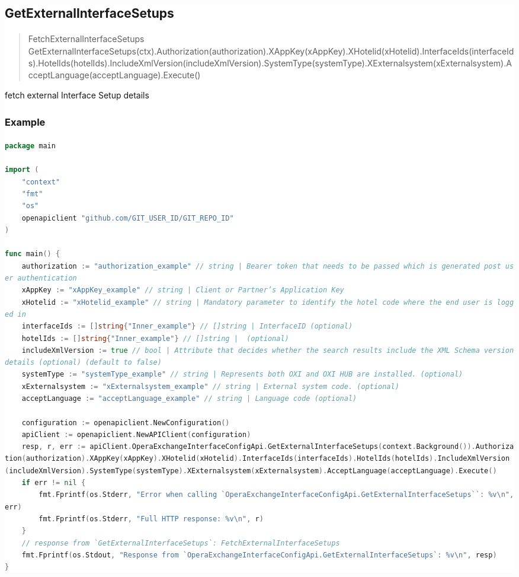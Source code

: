 
## GetExternalInterfaceSetups

> FetchExternalInterfaceSetups GetExternalInterfaceSetups(ctx).Authorization(authorization).XAppKey(xAppKey).XHotelid(xHotelid).InterfaceIds(interfaceIds).HotelIds(hotelIds).IncludeXmlVersion(includeXmlVersion).SystemType(systemType).XExternalsystem(xExternalsystem).AcceptLanguage(acceptLanguage).Execute()

fetch external Interface Setup details



### Example

```go
package main

import (
    "context"
    "fmt"
    "os"
    openapiclient "github.com/GIT_USER_ID/GIT_REPO_ID"
)

func main() {
    authorization := "authorization_example" // string | Bearer token that needs to be passed which is generated post user authentication
    xAppKey := "xAppKey_example" // string | Client or Partner’s Application Key
    xHotelid := "xHotelid_example" // string | Mandatory parameter to identify the hotel code where the end user is logged in
    interfaceIds := []string{"Inner_example"} // []string | InterfaceID (optional)
    hotelIds := []string{"Inner_example"} // []string |  (optional)
    includeXmlVersion := true // bool | Attribute that decides whether the search results include the XML Schema version details (optional) (default to false)
    systemType := "systemType_example" // string | Represents both OXI and OXI HUB are installed. (optional)
    xExternalsystem := "xExternalsystem_example" // string | External system code. (optional)
    acceptLanguage := "acceptLanguage_example" // string | Language code (optional)

    configuration := openapiclient.NewConfiguration()
    apiClient := openapiclient.NewAPIClient(configuration)
    resp, r, err := apiClient.OperaExchangeInterfaceConfigApi.GetExternalInterfaceSetups(context.Background()).Authorization(authorization).XAppKey(xAppKey).XHotelid(xHotelid).InterfaceIds(interfaceIds).HotelIds(hotelIds).IncludeXmlVersion(includeXmlVersion).SystemType(systemType).XExternalsystem(xExternalsystem).AcceptLanguage(acceptLanguage).Execute()
    if err != nil {
        fmt.Fprintf(os.Stderr, "Error when calling `OperaExchangeInterfaceConfigApi.GetExternalInterfaceSetups``: %v\n", err)
        fmt.Fprintf(os.Stderr, "Full HTTP response: %v\n", r)
    }
    // response from `GetExternalInterfaceSetups`: FetchExternalInterfaceSetups
    fmt.Fprintf(os.Stdout, "Response from `OperaExchangeInterfaceConfigApi.GetExternalInterfaceSetups`: %v\n", resp)
}
```
